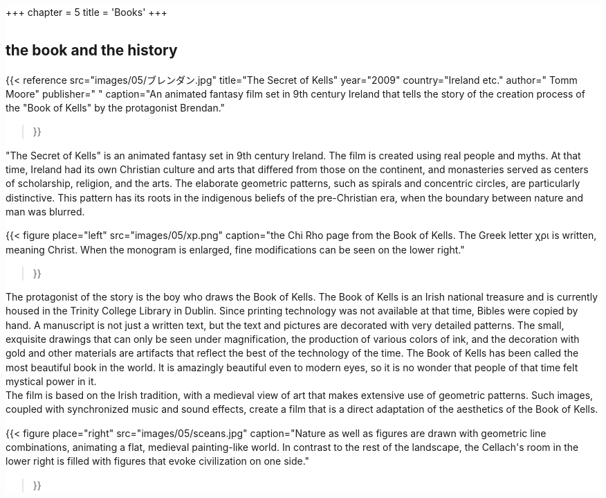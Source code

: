 +++
chapter = 5
title = 'Books'
+++

## the book and the history
{{< reference
src="images/05/ブレンダン.jpg"
title="The Secret of Kells"
year="2009"
country="Ireland etc."
author=" Tomm Moore"
publisher=" "
caption="An animated fantasy film set in 9th century Ireland that tells the story of the creation process of the \"Book of Kells\" by the protagonist Brendan."
>}}

"The Secret of Kells" is an animated fantasy set in 9th century Ireland.
The film is created using real people and myths.
At that time, Ireland had its own Christian culture and arts that differed from those on the continent, and monasteries served as centers of scholarship, religion, and the arts.
The elaborate geometric patterns, such as spirals and concentric circles, are particularly distinctive.
This pattern has its roots in the indigenous beliefs of the pre-Christian era, when the boundary between nature and man was blurred.

{{< figure
place="left"
src="images/05/xp.png"
caption="the Chi Rho page from the Book of Kells. The Greek letter χρι is written, meaning Christ. When the monogram is enlarged, fine modifications can be seen on the lower right."
>}}

The protagonist of the story is the boy who draws the Book of Kells.
The Book of Kells is an Irish national treasure and is currently housed in the Trinity College Library in Dublin.
Since printing technology was not available at that time, Bibles were copied by hand.
A manuscript is not just a written text, but the text and pictures are decorated with very detailed patterns.
The small, exquisite drawings that can only be seen under magnification, the production of various colors of ink, and the decoration with gold and other materials are artifacts that reflect the best of the technology of the time.
The Book of Kells has been called the most beautiful book in the world.
It is amazingly beautiful even to modern eyes, so it is no wonder that people of that time felt mystical power in it.  
The film is based on the Irish tradition, with a medieval view of art that makes extensive use of geometric patterns.
Such images, coupled with synchronized music and sound effects, create a film that is a direct adaptation of the aesthetics of the Book of Kells.

{{< figure
place="right"
src="images/05/sceans.jpg"
caption="Nature as well as figures are drawn with geometric line combinations, animating a flat, medieval painting-like world. In contrast to the rest of the landscape, the Cellach's room in the lower right is filled with figures that evoke civilization on one side."
>}}
